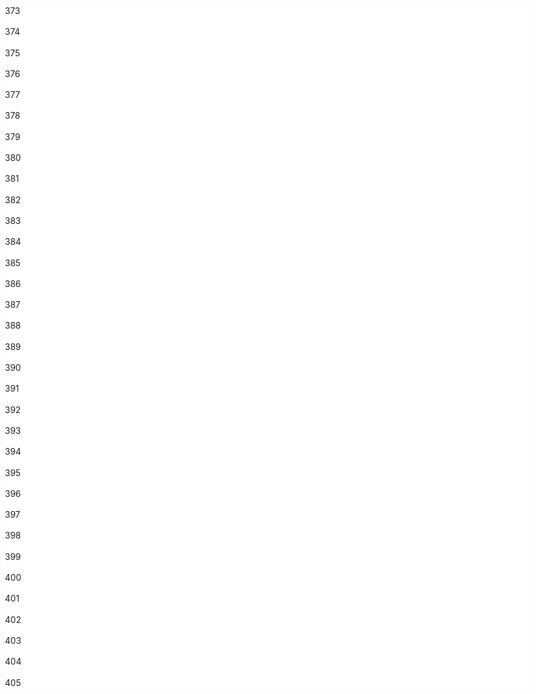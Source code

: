 373

374

375

376

377

378

379

380

381

382

383

384

385

386

387

388

389

390

391

392

393

394

395

396

397

398

399

400

401

402

403

404

405
